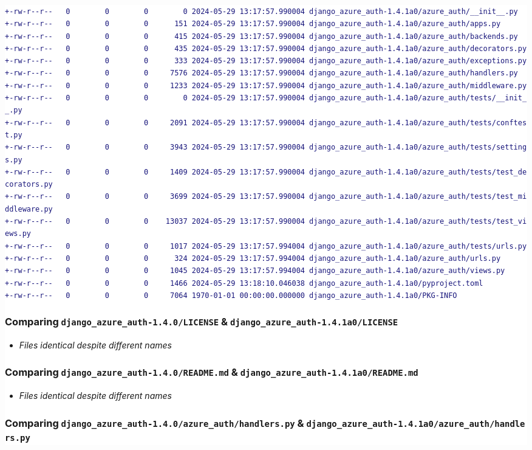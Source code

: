 ```diff
+-rw-r--r--   0        0        0        0 2024-05-29 13:17:57.990004 django_azure_auth-1.4.1a0/azure_auth/__init__.py
+-rw-r--r--   0        0        0      151 2024-05-29 13:17:57.990004 django_azure_auth-1.4.1a0/azure_auth/apps.py
+-rw-r--r--   0        0        0      415 2024-05-29 13:17:57.990004 django_azure_auth-1.4.1a0/azure_auth/backends.py
+-rw-r--r--   0        0        0      435 2024-05-29 13:17:57.990004 django_azure_auth-1.4.1a0/azure_auth/decorators.py
+-rw-r--r--   0        0        0      333 2024-05-29 13:17:57.990004 django_azure_auth-1.4.1a0/azure_auth/exceptions.py
+-rw-r--r--   0        0        0     7576 2024-05-29 13:17:57.990004 django_azure_auth-1.4.1a0/azure_auth/handlers.py
+-rw-r--r--   0        0        0     1233 2024-05-29 13:17:57.990004 django_azure_auth-1.4.1a0/azure_auth/middleware.py
+-rw-r--r--   0        0        0        0 2024-05-29 13:17:57.990004 django_azure_auth-1.4.1a0/azure_auth/tests/__init__.py
+-rw-r--r--   0        0        0     2091 2024-05-29 13:17:57.990004 django_azure_auth-1.4.1a0/azure_auth/tests/conftest.py
+-rw-r--r--   0        0        0     3943 2024-05-29 13:17:57.990004 django_azure_auth-1.4.1a0/azure_auth/tests/settings.py
+-rw-r--r--   0        0        0     1409 2024-05-29 13:17:57.990004 django_azure_auth-1.4.1a0/azure_auth/tests/test_decorators.py
+-rw-r--r--   0        0        0     3699 2024-05-29 13:17:57.990004 django_azure_auth-1.4.1a0/azure_auth/tests/test_middleware.py
+-rw-r--r--   0        0        0    13037 2024-05-29 13:17:57.990004 django_azure_auth-1.4.1a0/azure_auth/tests/test_views.py
+-rw-r--r--   0        0        0     1017 2024-05-29 13:17:57.994004 django_azure_auth-1.4.1a0/azure_auth/tests/urls.py
+-rw-r--r--   0        0        0      324 2024-05-29 13:17:57.994004 django_azure_auth-1.4.1a0/azure_auth/urls.py
+-rw-r--r--   0        0        0     1045 2024-05-29 13:17:57.994004 django_azure_auth-1.4.1a0/azure_auth/views.py
+-rw-r--r--   0        0        0     1466 2024-05-29 13:18:10.046038 django_azure_auth-1.4.1a0/pyproject.toml
+-rw-r--r--   0        0        0     7064 1970-01-01 00:00:00.000000 django_azure_auth-1.4.1a0/PKG-INFO
```

### Comparing `django_azure_auth-1.4.0/LICENSE` & `django_azure_auth-1.4.1a0/LICENSE`

 * *Files identical despite different names*

### Comparing `django_azure_auth-1.4.0/README.md` & `django_azure_auth-1.4.1a0/README.md`

 * *Files identical despite different names*

### Comparing `django_azure_auth-1.4.0/azure_auth/handlers.py` & `django_azure_auth-1.4.1a0/azure_auth/handlers.py`

